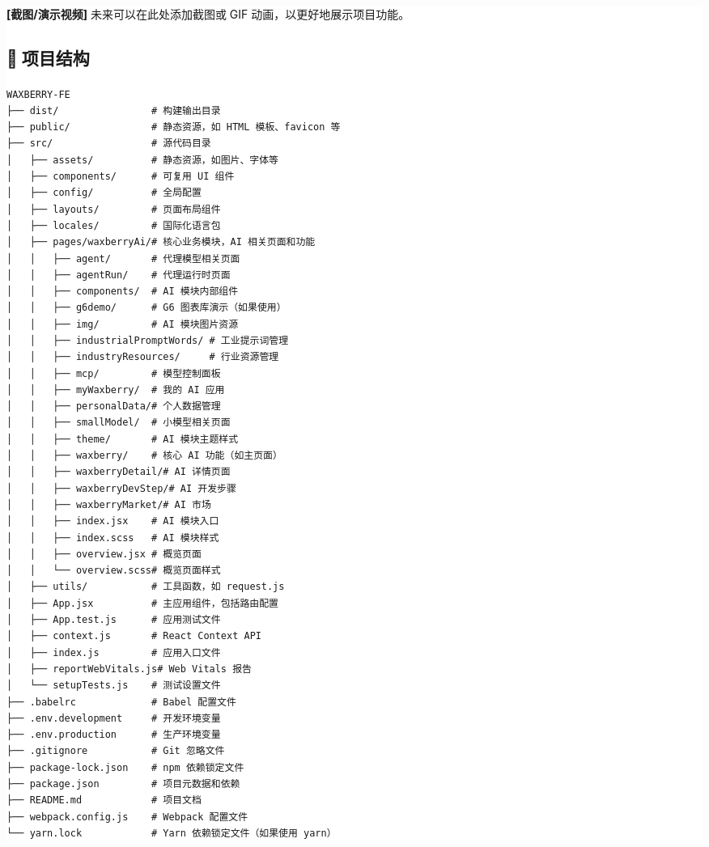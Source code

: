 
**[截图/演示视频]**
未来可以在此处添加截图或 GIF 动画，以更好地展示项目功能。

## 📂 项目结构

```
WAXBERRY-FE
├── dist/                # 构建输出目录
├── public/              # 静态资源，如 HTML 模板、favicon 等
├── src/                 # 源代码目录
│   ├── assets/          # 静态资源，如图片、字体等
│   ├── components/      # 可复用 UI 组件
│   ├── config/          # 全局配置
│   ├── layouts/         # 页面布局组件
│   ├── locales/         # 国际化语言包
│   ├── pages/waxberryAi/# 核心业务模块，AI 相关页面和功能
│   │   ├── agent/       # 代理模型相关页面
│   │   ├── agentRun/    # 代理运行时页面
│   │   ├── components/  # AI 模块内部组件
│   │   ├── g6demo/      # G6 图表库演示（如果使用）
│   │   ├── img/         # AI 模块图片资源
│   │   ├── industrialPromptWords/ # 工业提示词管理
│   │   ├── industryResources/     # 行业资源管理
│   │   ├── mcp/         # 模型控制面板
│   │   ├── myWaxberry/  # 我的 AI 应用
│   │   ├── personalData/# 个人数据管理
│   │   ├── smallModel/  # 小模型相关页面
│   │   ├── theme/       # AI 模块主题样式
│   │   ├── waxberry/    # 核心 AI 功能（如主页面）
│   │   ├── waxberryDetail/# AI 详情页面
│   │   ├── waxberryDevStep/# AI 开发步骤
│   │   ├── waxberryMarket/# AI 市场
│   │   ├── index.jsx    # AI 模块入口
│   │   ├── index.scss   # AI 模块样式
│   │   ├── overview.jsx # 概览页面
│   │   └── overview.scss# 概览页面样式
│   ├── utils/           # 工具函数，如 request.js
│   ├── App.jsx          # 主应用组件，包括路由配置
│   ├── App.test.js      # 应用测试文件
│   ├── context.js       # React Context API
│   ├── index.js         # 应用入口文件
│   ├── reportWebVitals.js# Web Vitals 报告
│   └── setupTests.js    # 测试设置文件
├── .babelrc             # Babel 配置文件
├── .env.development     # 开发环境变量
├── .env.production      # 生产环境变量
├── .gitignore           # Git 忽略文件
├── package-lock.json    # npm 依赖锁定文件
├── package.json         # 项目元数据和依赖
├── README.md            # 项目文档
├── webpack.config.js    # Webpack 配置文件
└── yarn.lock            # Yarn 依赖锁定文件（如果使用 yarn）
```
